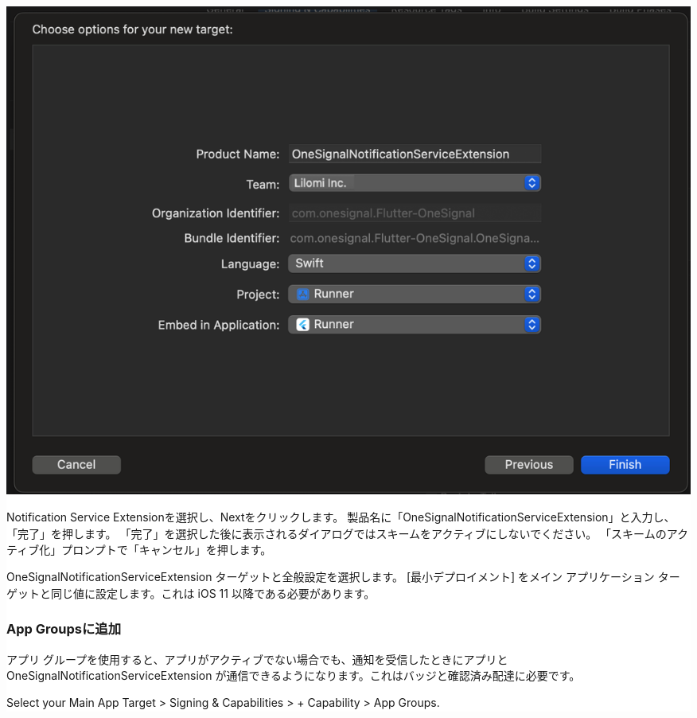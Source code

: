 ![](/images/onesignal-push-notification/6eb36bd-73ca2a9-2.png)

Notification Service Extensionを選択し、Nextをクリックします。
製品名に「OneSignalNotificationServiceExtension」と入力し、「完了」を押します。
「完了」を選択した後に表示されるダイアログではスキームをアクティブにしないでください。 「スキームのアクティブ化」プロンプトで「キャンセル」を押します。

OneSignalNotificationServiceExtension ターゲットと全般設定を選択します。 [最小デプロイメント] をメイン アプリケーション ターゲットと同じ値に設定します。これは iOS 11 以降である必要があります。

### App Groupsに追加
アプリ グループを使用すると、アプリがアクティブでない場合でも、通知を受信したときにアプリと OneSignalNotificationServiceExtension が通信できるようになります。これはバッジと確認済み配達に必要です。

Select your Main App Target > Signing & Capabilities > + Capability > App Groups.
